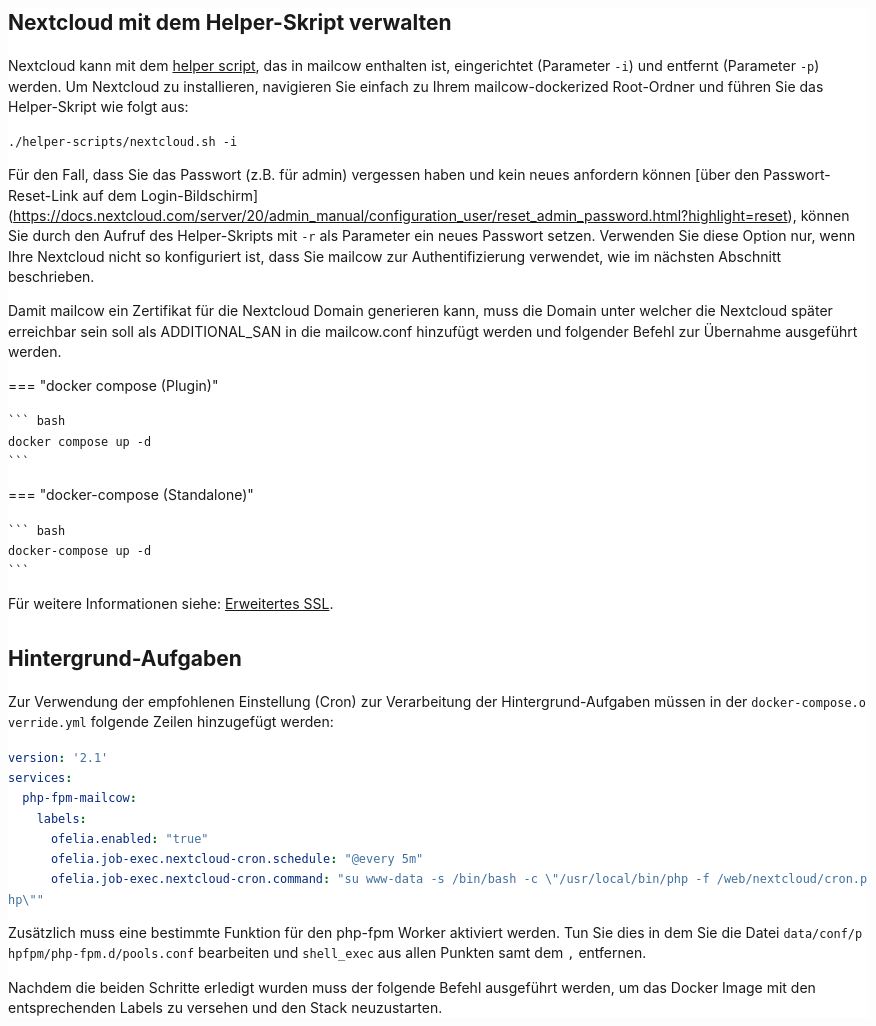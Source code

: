 ## Nextcloud mit dem Helper-Skript verwalten

Nextcloud kann mit dem [helper script](https://github.com/mailcow/mailcow-dockerized/raw/master/helper-scripts/nextcloud.sh), das in mailcow enthalten ist, eingerichtet (Parameter `-i`) und entfernt (Parameter `-p`) werden. Um Nextcloud zu installieren, navigieren Sie einfach zu Ihrem mailcow-dockerized Root-Ordner und führen Sie das Helper-Skript wie folgt aus:

`./helper-scripts/nextcloud.sh -i`

Für den Fall, dass Sie das Passwort (z.B. für admin) vergessen haben und kein neues anfordern können [über den Passwort-Reset-Link auf dem Login-Bildschirm] (https://docs.nextcloud.com/server/20/admin_manual/configuration_user/reset_admin_password.html?highlight=reset), können Sie durch den Aufruf des Helper-Skripts mit `-r` als Parameter ein neues Passwort setzen. Verwenden Sie diese Option nur, wenn Ihre Nextcloud nicht so konfiguriert ist, dass Sie mailcow zur Authentifizierung verwendet, wie im nächsten Abschnitt beschrieben.

Damit mailcow ein Zertifikat für die Nextcloud Domain generieren kann, muss die Domain unter welcher die Nextcloud später erreichbar sein soll als ADDITIONAL_SAN in die mailcow.conf hinzufügt werden und folgender Befehl zur Übernahme ausgeführt werden. 

=== "docker compose (Plugin)"

    ``` bash
    docker compose up -d
    ```

=== "docker-compose (Standalone)"

    ``` bash
    docker-compose up -d
    ```

Für weitere Informationen siehe: [Erweitertes SSL](../../post_installation/firststeps-ssl.de.md).

## Hintergrund-Aufgaben

Zur Verwendung der empfohlenen Einstellung (Cron) zur Verarbeitung der Hintergrund-Aufgaben müssen in der `docker-compose.override.yml` folgende Zeilen
 hinzugefügt werden:

```yaml
version: '2.1'
services:
  php-fpm-mailcow:
    labels:
      ofelia.enabled: "true"
      ofelia.job-exec.nextcloud-cron.schedule: "@every 5m"
      ofelia.job-exec.nextcloud-cron.command: "su www-data -s /bin/bash -c \"/usr/local/bin/php -f /web/nextcloud/cron.php\""
```

Zusätzlich muss eine bestimmte Funktion für den php-fpm Worker aktiviert werden. Tun Sie dies in dem Sie die Datei `data/conf/phpfpm/php-fpm.d/pools.conf` bearbeiten und `shell_exec` aus allen Punkten samt dem `,` entfernen.

Nachdem die beiden Schritte erledigt wurden muss der folgende Befehl ausgeführt werden, um das Docker Image mit den entsprechenden Labels zu versehen und den Stack neuzustarten.

